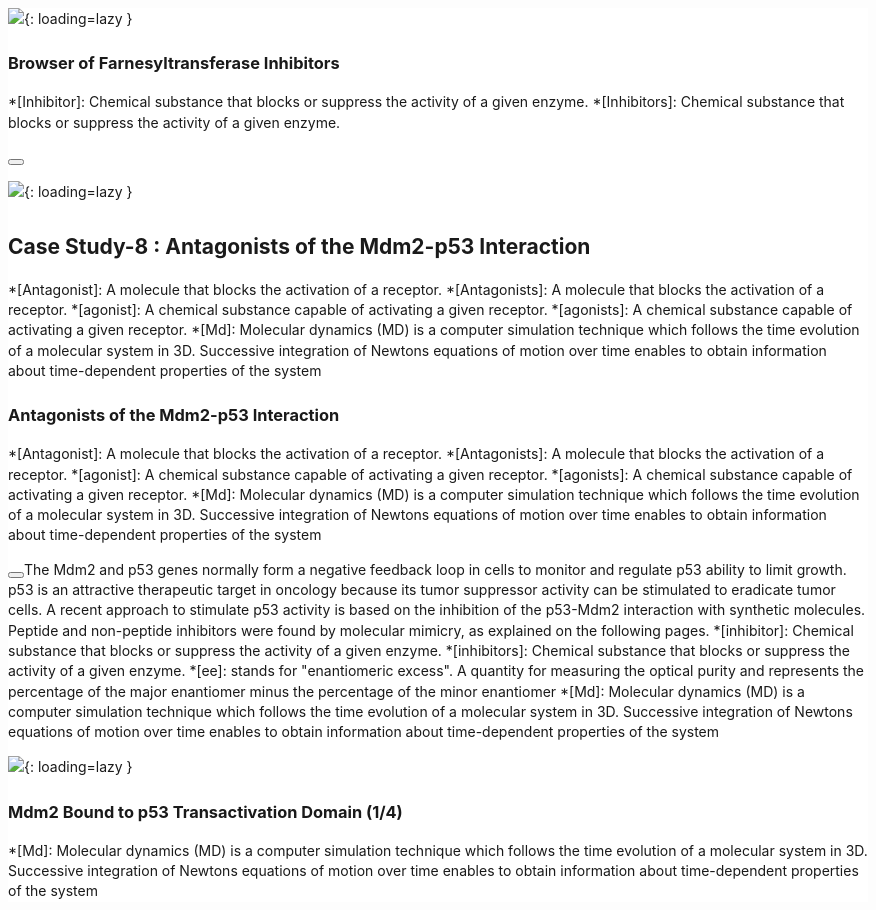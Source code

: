
![](https://media.drugdesign.org/course/3d-mimic-design-case-studies/alt1_2_8_2_0_1.png){: loading=lazy }

### Browser of Farnesyltransferase Inhibitors
*[Inhibitor]: Chemical substance that blocks or suppress the activity of a given enzyme.
*[Inhibitors]: Chemical substance that blocks or suppress the activity of a given enzyme.

<button  class='playb' onclick='playAudio(this)' data-mp3-name='3d-mimic-design-case-studies/browser-farnesyltransferase-inhibitors-70c0d3c4'><i class='fa fa-play' aria-hidden='true'></i></button>
      


![](https://media.drugdesign.org/course/3d-mimic-design-case-studies/alt1_2_9_0_0_1.gif){: loading=lazy }

## Case Study-8 : Antagonists of the Mdm2-p53 Interaction
*[Antagonist]: A molecule that blocks the activation of a receptor.
*[Antagonists]: A molecule that blocks the activation of a receptor.
*[agonist]: A chemical substance capable of activating a given receptor.
*[agonists]: A chemical substance capable of activating a given receptor.
*[Md]: Molecular dynamics (MD) is a computer simulation technique which follows the time evolution of a molecular system in 3D. Successive integration of Newtons equations of motion over time enables to obtain information about time-dependent properties of the system

### Antagonists of the Mdm2-p53 Interaction
*[Antagonist]: A molecule that blocks the activation of a receptor.
*[Antagonists]: A molecule that blocks the activation of a receptor.
*[agonist]: A chemical substance capable of activating a given receptor.
*[agonists]: A chemical substance capable of activating a given receptor.
*[Md]: Molecular dynamics (MD) is a computer simulation technique which follows the time evolution of a molecular system in 3D. Successive integration of Newtons equations of motion over time enables to obtain information about time-dependent properties of the system

<button  class='playb' onclick='playAudio(this)' data-mp3-name='3d-mimic-design-case-studies/antagonists-mdm2-p53-interaction-a2da31c7'><i class='fa fa-play' aria-hidden='true'></i></button>The Mdm2 and p53 genes normally form a negative feedback loop in cells to monitor and regulate p53 ability to limit growth. p53 is an attractive therapeutic target in oncology because its tumor suppressor activity can be stimulated to eradicate tumor cells. A recent approach to stimulate p53 activity is based on the inhibition of the p53-Mdm2 interaction with synthetic molecules. Peptide and non-peptide inhibitors were found by molecular mimicry, as explained on the following pages.
*[inhibitor]: Chemical substance that blocks or suppress the activity of a given enzyme.
*[inhibitors]: Chemical substance that blocks or suppress the activity of a given enzyme.
*[ee]: stands for "enantiomeric excess". A quantity for measuring the optical purity and represents the percentage of the major enantiomer minus the percentage of the minor enantiomer
*[Md]: Molecular dynamics (MD) is a computer simulation technique which follows the time evolution of a molecular system in 3D. Successive integration of Newtons equations of motion over time enables to obtain information about time-dependent properties of the system


![](https://media.drugdesign.org/course/3d-mimic-design-case-studies/mdm_p_2_1_0_0_1.gif){: loading=lazy }

### Mdm2 Bound to p53 Transactivation Domain (1/4)
*[Md]: Molecular dynamics (MD) is a computer simulation technique which follows the time evolution of a molecular system in 3D. Successive integration of Newtons equations of motion over time enables to obtain information about time-dependent properties of the system
